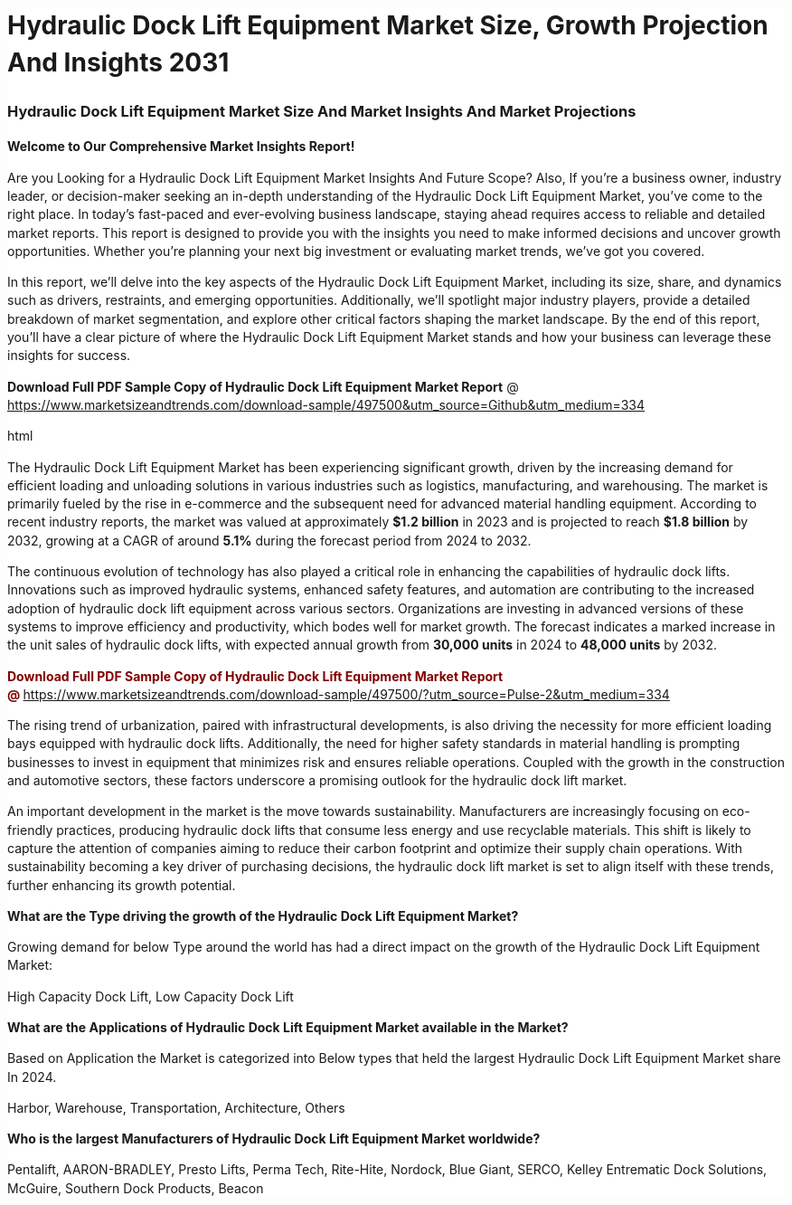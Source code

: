 <h1> Hydraulic Dock Lift Equipment Market Size, Growth Projection And Insights 2031</h1><div class="" data-test-id=""><h3><span class="">Hydraulic Dock Lift Equipment Market Size And Market Insights And Market Projections</span></h3></div><div class="" data-test-id=""><p><strong>Welcome to Our Comprehensive Market Insights Report!</strong></p><p>Are you Looking for a Hydraulic Dock Lift Equipment Market Insights And Future Scope? Also, If you&rsquo;re a business owner, industry leader, or decision-maker seeking an in-depth understanding of the Hydraulic Dock Lift Equipment Market, you&rsquo;ve come to the right place. In today&rsquo;s fast-paced and ever-evolving business landscape, staying ahead requires access to reliable and detailed market reports. This report is designed to provide you with the insights you need to make informed decisions and uncover growth opportunities. Whether you&rsquo;re planning your next big investment or evaluating market trends, we&rsquo;ve got you covered.</p><p>In this report, we&rsquo;ll delve into the key aspects of the Hydraulic Dock Lift Equipment Market, including its size, share, and dynamics such as drivers, restraints, and emerging opportunities. Additionally, we&rsquo;ll spotlight major industry players, provide a detailed breakdown of market segmentation, and explore other critical factors shaping the market landscape. By the end of this report, you&rsquo;ll have a clear picture of where the Hydraulic Dock Lift Equipment Market stands and how your business can leverage these insights for success.</p><p><strong>Download Full PDF Sample Copy of Hydraulic Dock Lift Equipment Market Report</strong> @ <a href="https://www.marketsizeandtrends.com/download-sample/497500&utm_source=Github&utm_medium=334" target="_blank">https://www.marketsizeandtrends.com/download-sample/497500&utm_source=Github&utm_medium=334</a></p></div><div class="" data-test-id=""><p><span class="">html<p>The Hydraulic Dock Lift Equipment Market has been experiencing significant growth, driven by the increasing demand for efficient loading and unloading solutions in various industries such as logistics, manufacturing, and warehousing. The market is primarily fueled by the rise in e-commerce and the subsequent need for advanced material handling equipment. According to recent industry reports, the market was valued at approximately <strong>$1.2 billion</strong> in 2023 and is projected to reach <strong>$1.8 billion</strong> by 2032, growing at a CAGR of around <strong>5.1%</strong> during the forecast period from 2024 to 2032.</p><p>The continuous evolution of technology has also played a critical role in enhancing the capabilities of hydraulic dock lifts. Innovations such as improved hydraulic systems, enhanced safety features, and automation are contributing to the increased adoption of hydraulic dock lift equipment across various sectors. Organizations are investing in advanced versions of these systems to improve efficiency and productivity, which bodes well for market growth. The forecast indicates a marked increase in the unit sales of hydraulic dock lifts, with expected annual growth from <strong>30,000 units</strong> in 2024 to <strong>48,000 units</strong> by 2032.</p><p><strong><span style="color: #800000;">Download Full PDF Sample Copy of Hydraulic Dock Lift Equipment Market Report @</span>&nbsp;</strong><a href="https://www.marketsizeandtrends.com/download-sample/497500/?utm_source=Pulse-2&amp;utm_medium=334">https://www.marketsizeandtrends.com/download-sample/497500/?utm_source=Pulse-2&amp;utm_medium=334</a></p><p>The rising trend of urbanization, paired with infrastructural developments, is also driving the necessity for more efficient loading bays equipped with hydraulic dock lifts. Additionally, the need for higher safety standards in material handling is prompting businesses to invest in equipment that minimizes risk and ensures reliable operations. Coupled with the growth in the construction and automotive sectors, these factors underscore a promising outlook for the hydraulic dock lift market.</p><p>An important development in the market is the move towards sustainability. Manufacturers are increasingly focusing on eco-friendly practices, producing hydraulic dock lifts that consume less energy and use recyclable materials. This shift is likely to capture the attention of companies aiming to reduce their carbon footprint and optimize their supply chain operations. With sustainability becoming a key driver of purchasing decisions, the hydraulic dock lift market is set to align itself with these trends, further enhancing its growth potential.</p></span></p><p><strong><span class="">What are the&nbsp;Type driving the growth of the Hydraulic Dock Lift Equipment Market?</span></strong></p></div><div class="" data-test-id=""><p><span class="">Growing demand for below Type around the world has had a direct impact on the growth of the Hydraulic Dock Lift Equipment Market:</span></p></div><div class="" data-test-id=""><p>High Capacity Dock Lift, Low Capacity Dock Lift</p><p><span class=""><strong>What are the&nbsp;Applications&nbsp;of Hydraulic Dock Lift Equipment Market available in the Market?</strong></span></p></div><div class="" data-test-id=""><p><span class="">Based on Application the Market is categorized into Below types that held the largest Hydraulic Dock Lift Equipment Market share In 2024.</span></p></div><div class="" data-test-id=""><p><span class="">Harbor, Warehouse, Transportation, Architecture, Others</span></p><p><span class=""><strong>Who is the largest Manufacturers of Hydraulic Dock Lift Equipment Market worldwide?</strong></span></p></div><div class="" data-test-id=""><p><span class="">Pentalift, AARON-BRADLEY, Presto Lifts, Perma Tech, Rite-Hite, Nordock, Blue Giant, SERCO, Kelley Entrematic Dock Solutions, McGuire, Southern Dock Products, Beacon